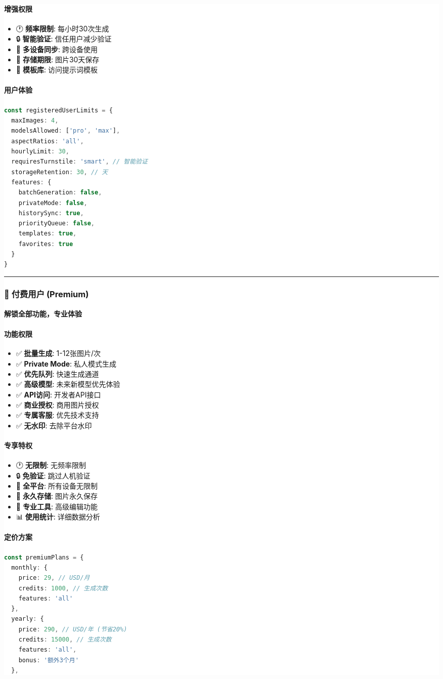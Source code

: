 #### 增强权限
- 🕐 **频率限制**: 每小时30次生成
- 🔒 **智能验证**: 信任用户减少验证
- 📱 **多设备同步**: 跨设备使用
- 💾 **存储期限**: 图片30天保存
- 🎨 **模板库**: 访问提示词模板

#### 用户体验
```typescript
const registeredUserLimits = {
  maxImages: 4,
  modelsAllowed: ['pro', 'max'],
  aspectRatios: 'all',
  hourlyLimit: 30,
  requiresTurnstile: 'smart', // 智能验证
  storageRetention: 30, // 天
  features: {
    batchGeneration: false,
    privateMode: false,
    historySync: true,
    priorityQueue: false,
    templates: true,
    favorites: true
  }
}
```

---

### 👑 **付费用户 (Premium)**
**解锁全部功能，专业体验**

#### 功能权限
- ✅ **批量生成**: 1-12张图片/次
- ✅ **Private Mode**: 私人模式生成
- ✅ **优先队列**: 快速生成通道
- ✅ **高级模型**: 未来新模型优先体验
- ✅ **API访问**: 开发者API接口
- ✅ **商业授权**: 商用图片授权
- ✅ **专属客服**: 优先技术支持
- ✅ **无水印**: 去除平台水印

#### 专享特权
- 🕐 **无限制**: 无频率限制
- 🔒 **免验证**: 跳过人机验证
- 📱 **全平台**: 所有设备无限制
- 💾 **永久存储**: 图片永久保存
- 🎨 **专业工具**: 高级编辑功能
- 📊 **使用统计**: 详细数据分析

#### 定价方案
```typescript
const premiumPlans = {
  monthly: {
    price: 29, // USD/月
    credits: 1000, // 生成次数
    features: 'all'
  },
  yearly: {
    price: 290, // USD/年 (节省20%)
    credits: 15000, // 生成次数
    features: 'all',
    bonus: '额外3个月'
  },
```